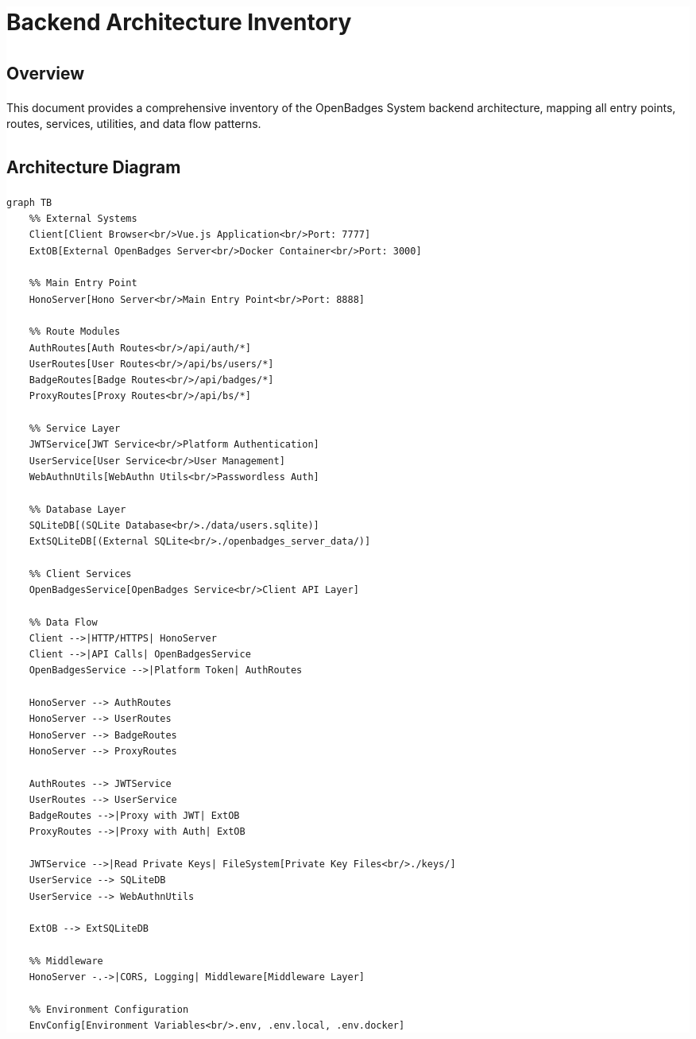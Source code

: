 # Backend Architecture Inventory

## Overview
This document provides a comprehensive inventory of the OpenBadges System backend architecture, mapping all entry points, routes, services, utilities, and data flow patterns.

## Architecture Diagram

```mermaid
graph TB
    %% External Systems
    Client[Client Browser<br/>Vue.js Application<br/>Port: 7777]
    ExtOB[External OpenBadges Server<br/>Docker Container<br/>Port: 3000]
    
    %% Main Entry Point
    HonoServer[Hono Server<br/>Main Entry Point<br/>Port: 8888]
    
    %% Route Modules
    AuthRoutes[Auth Routes<br/>/api/auth/*]
    UserRoutes[User Routes<br/>/api/bs/users/*]
    BadgeRoutes[Badge Routes<br/>/api/badges/*]
    ProxyRoutes[Proxy Routes<br/>/api/bs/*]
    
    %% Service Layer
    JWTService[JWT Service<br/>Platform Authentication]
    UserService[User Service<br/>User Management]
    WebAuthnUtils[WebAuthn Utils<br/>Passwordless Auth]
    
    %% Database Layer
    SQLiteDB[(SQLite Database<br/>./data/users.sqlite)]
    ExtSQLiteDB[(External SQLite<br/>./openbadges_server_data/)]
    
    %% Client Services
    OpenBadgesService[OpenBadges Service<br/>Client API Layer]
    
    %% Data Flow
    Client -->|HTTP/HTTPS| HonoServer
    Client -->|API Calls| OpenBadgesService
    OpenBadgesService -->|Platform Token| AuthRoutes
    
    HonoServer --> AuthRoutes
    HonoServer --> UserRoutes
    HonoServer --> BadgeRoutes
    HonoServer --> ProxyRoutes
    
    AuthRoutes --> JWTService
    UserRoutes --> UserService
    BadgeRoutes -->|Proxy with JWT| ExtOB
    ProxyRoutes -->|Proxy with Auth| ExtOB
    
    JWTService -->|Read Private Keys| FileSystem[Private Key Files<br/>./keys/]
    UserService --> SQLiteDB
    UserService --> WebAuthnUtils
    
    ExtOB --> ExtSQLiteDB
    
    %% Middleware
    HonoServer -.->|CORS, Logging| Middleware[Middleware Layer]
    
    %% Environment Configuration
    EnvConfig[Environment Variables<br/>.env, .env.local, .env.docker]
```